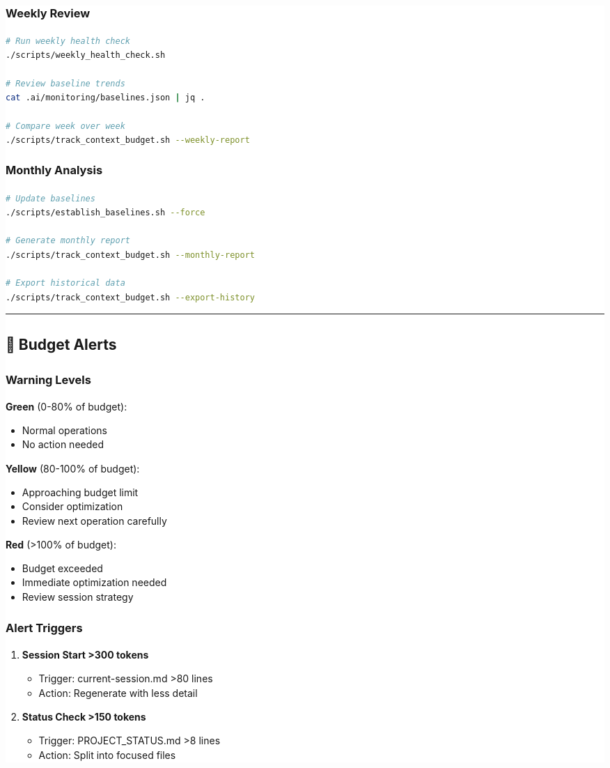 ### Weekly Review

```bash
# Run weekly health check
./scripts/weekly_health_check.sh

# Review baseline trends
cat .ai/monitoring/baselines.json | jq .

# Compare week over week
./scripts/track_context_budget.sh --weekly-report
```

### Monthly Analysis

```bash
# Update baselines
./scripts/establish_baselines.sh --force

# Generate monthly report
./scripts/track_context_budget.sh --monthly-report

# Export historical data
./scripts/track_context_budget.sh --export-history
```

---

## 🚨 Budget Alerts

### Warning Levels

**Green** (0-80% of budget):
- Normal operations
- No action needed

**Yellow** (80-100% of budget):
- Approaching budget limit
- Consider optimization
- Review next operation carefully

**Red** (>100% of budget):
- Budget exceeded
- Immediate optimization needed
- Review session strategy

### Alert Triggers

1. **Session Start >300 tokens**
   - Trigger: current-session.md >80 lines
   - Action: Regenerate with less detail

2. **Status Check >150 tokens**
   - Trigger: PROJECT_STATUS.md >8 lines
   - Action: Split into focused files
